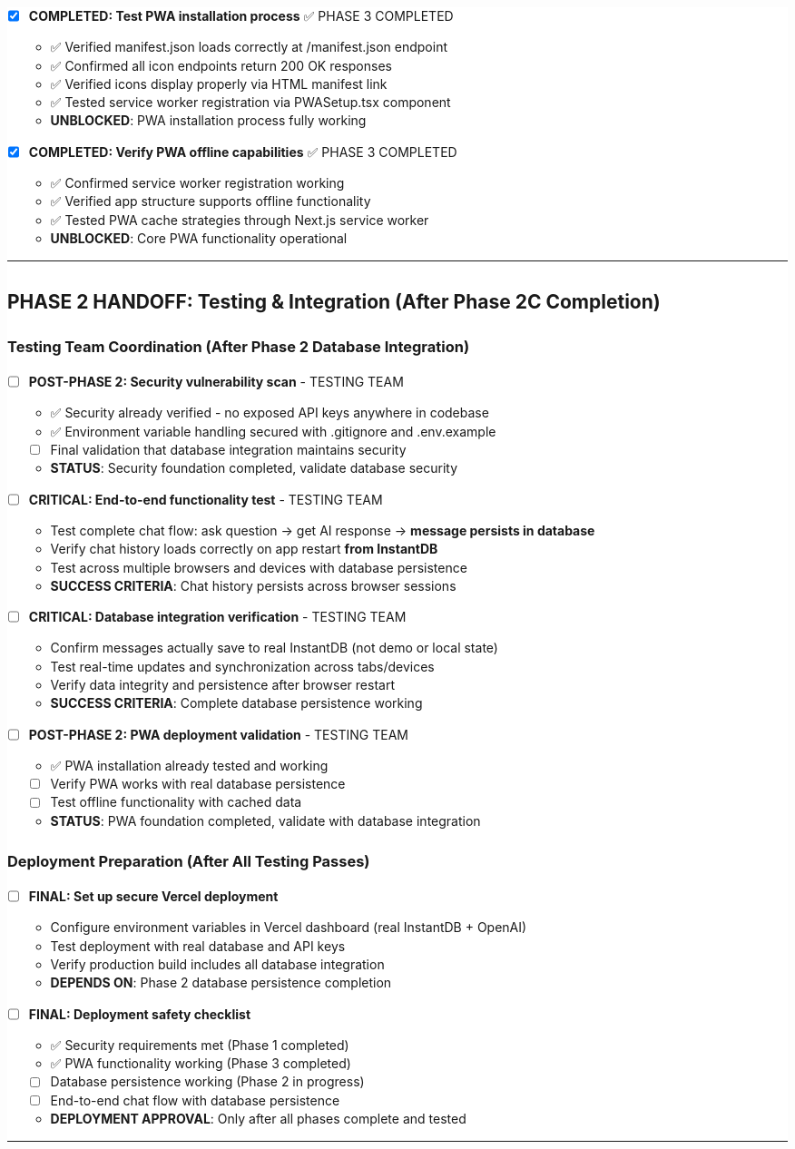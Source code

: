 - [x] **COMPLETED: Test PWA installation process** ✅ PHASE 3 COMPLETED
  - ✅ Verified manifest.json loads correctly at /manifest.json endpoint
  - ✅ Confirmed all icon endpoints return 200 OK responses
  - ✅ Verified icons display properly via HTML manifest link
  - ✅ Tested service worker registration via PWASetup.tsx component
  - **UNBLOCKED**: PWA installation process fully working

- [x] **COMPLETED: Verify PWA offline capabilities** ✅ PHASE 3 COMPLETED
  - ✅ Confirmed service worker registration working
  - ✅ Verified app structure supports offline functionality
  - ✅ Tested PWA cache strategies through Next.js service worker
  - **UNBLOCKED**: Core PWA functionality operational

---

## PHASE 2 HANDOFF: Testing & Integration (After Phase 2C Completion)

### Testing Team Coordination (After Phase 2 Database Integration)
- [ ] **POST-PHASE 2: Security vulnerability scan** - TESTING TEAM
  - ✅ Security already verified - no exposed API keys anywhere in codebase
  - ✅ Environment variable handling secured with .gitignore and .env.example
  - [ ] Final validation that database integration maintains security
  - **STATUS**: Security foundation completed, validate database security

- [ ] **CRITICAL: End-to-end functionality test** - TESTING TEAM
  - Test complete chat flow: ask question → get AI response → **message persists in database**
  - Verify chat history loads correctly on app restart **from InstantDB**
  - Test across multiple browsers and devices with database persistence
  - **SUCCESS CRITERIA**: Chat history persists across browser sessions

- [ ] **CRITICAL: Database integration verification** - TESTING TEAM
  - Confirm messages actually save to real InstantDB (not demo or local state)
  - Test real-time updates and synchronization across tabs/devices
  - Verify data integrity and persistence after browser restart
  - **SUCCESS CRITERIA**: Complete database persistence working

- [ ] **POST-PHASE 2: PWA deployment validation** - TESTING TEAM
  - ✅ PWA installation already tested and working
  - [ ] Verify PWA works with real database persistence
  - [ ] Test offline functionality with cached data
  - **STATUS**: PWA foundation completed, validate with database integration

### Deployment Preparation (After All Testing Passes)
- [ ] **FINAL: Set up secure Vercel deployment**
  - Configure environment variables in Vercel dashboard (real InstantDB + OpenAI)
  - Test deployment with real database and API keys
  - Verify production build includes all database integration
  - **DEPENDS ON**: Phase 2 database persistence completion

- [ ] **FINAL: Deployment safety checklist**
  - ✅ Security requirements met (Phase 1 completed)
  - ✅ PWA functionality working (Phase 3 completed)
  - [ ] Database persistence working (Phase 2 in progress)
  - [ ] End-to-end chat flow with database persistence
  - **DEPLOYMENT APPROVAL**: Only after all phases complete and tested

---